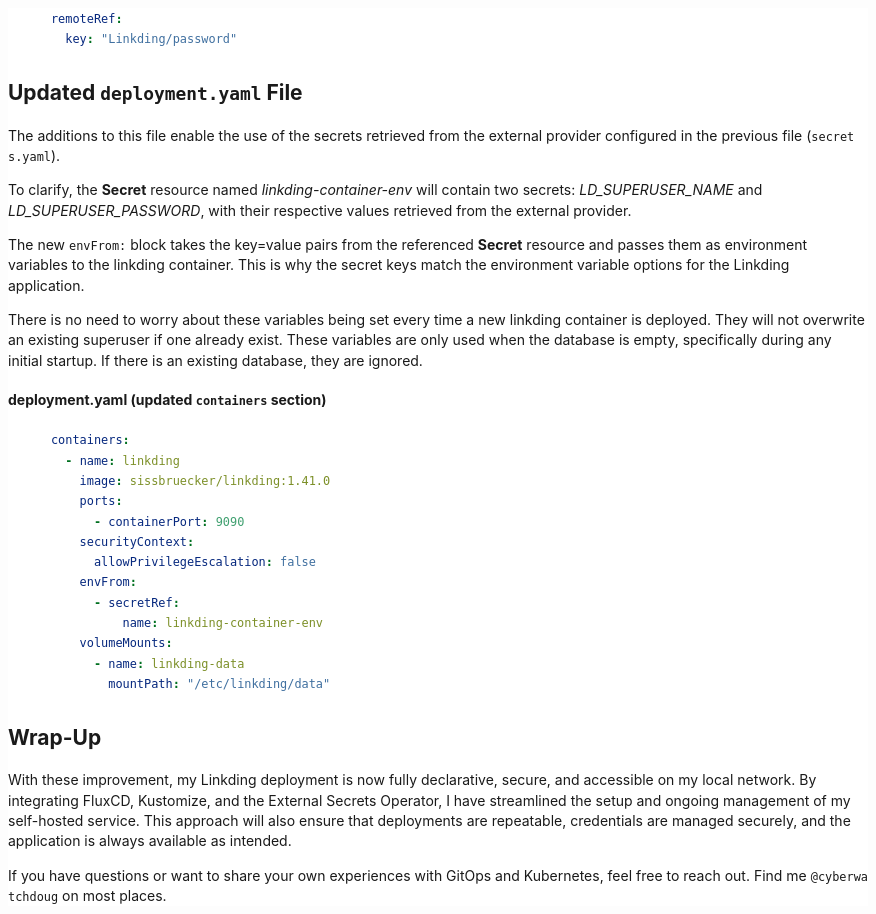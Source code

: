 ```yaml
      remoteRef:
        key: "Linkding/password"
```

## Updated `deployment.yaml` File

The additions to this file enable the use of the secrets retrieved from the external provider configured in the previous file (`secrets.yaml`). 

To clarify, the **Secret** resource named *linkding-container-env* will contain two secrets: *LD_SUPERUSER_NAME* and *LD_SUPERUSER_PASSWORD*, with their respective values retrieved from the external provider.

The new `envFrom:` block takes the key=value pairs from the referenced **Secret** resource and passes them as environment variables to the linkding container. This is why the secret keys match the environment variable options for the Linkding application.

There is no need to worry about these variables being set every time a new linkding container is deployed. They will not overwrite an existing superuser if one already exist. These variables are only used when the database is empty, specifically during any initial startup. If there is an existing database, they are ignored.

#### deployment.yaml (updated `containers` section)
```yaml
      containers:
        - name: linkding
          image: sissbruecker/linkding:1.41.0
          ports:
            - containerPort: 9090
          securityContext:
            allowPrivilegeEscalation: false
          envFrom:
            - secretRef:
                name: linkding-container-env
          volumeMounts:
            - name: linkding-data
              mountPath: "/etc/linkding/data"
```

## Wrap-Up

With these improvement, my Linkding deployment is now fully declarative, secure, and accessible on my local network. By integrating FluxCD, Kustomize, and the External Secrets Operator, I have streamlined the setup and ongoing management of my self-hosted service. This approach will also ensure that deployments are repeatable, credentials are managed securely, and the application is always available as intended.

If you have questions or want to share your own experiences with GitOps and Kubernetes, feel free to reach out. Find me `@cyberwatchdoug` on most places.